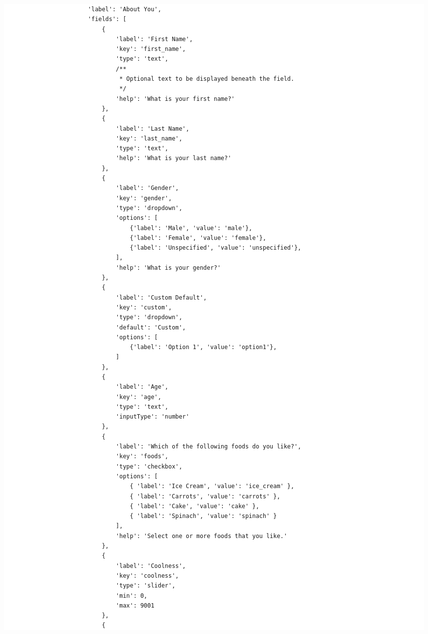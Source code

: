 ```
                        'label': 'About You',
                        'fields': [
                            {
                                'label': 'First Name',
                                'key': 'first_name',
                                'type': 'text',
                                /**
                                 * Optional text to be displayed beneath the field.
                                 */
                                'help': 'What is your first name?'
                            },
                            {
                                'label': 'Last Name',
                                'key': 'last_name',
                                'type': 'text',
                                'help': 'What is your last name?'
                            },
                            {
                                'label': 'Gender',
                                'key': 'gender',
                                'type': 'dropdown',
                                'options': [
                                    {'label': 'Male', 'value': 'male'},
                                    {'label': 'Female', 'value': 'female'},
                                    {'label': 'Unspecified', 'value': 'unspecified'},
                                ],
                                'help': 'What is your gender?'
                            },
                            {
                                'label': 'Custom Default',
                                'key': 'custom',
                                'type': 'dropdown',
                                'default': 'Custom',
                                'options': [
                                    {'label': 'Option 1', 'value': 'option1'},
                                ]
                            },
                            {
                                'label': 'Age',
                                'key': 'age',
                                'type': 'text',
                                'inputType': 'number'
                            },
                            {
                                'label': 'Which of the following foods do you like?',
                                'key': 'foods',
                                'type': 'checkbox',
                                'options': [
                                    { 'label': 'Ice Cream', 'value': 'ice_cream' },
                                    { 'label': 'Carrots', 'value': 'carrots' },
                                    { 'label': 'Cake', 'value': 'cake' },
                                    { 'label': 'Spinach', 'value': 'spinach' }
                                ],
                                'help': 'Select one or more foods that you like.'
                            },
                            {
                                'label': 'Coolness',
                                'key': 'coolness',
                                'type': 'slider',
                                'min': 0,
                                'max': 9001
                            },
                            {
```